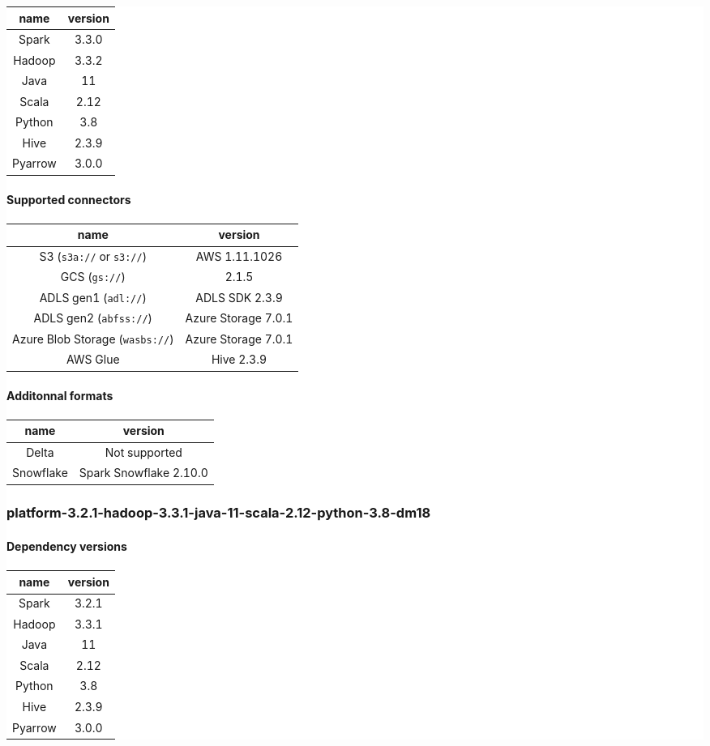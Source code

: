 |  name   | version |
| :-----: | :-----: |
|  Spark  |  3.3.0  |
| Hadoop  |  3.3.2  |
|  Java   |   11    |
|  Scala  |  2.12   |
| Python  |   3.8   |
|  Hive   |  2.3.9  |
| Pyarrow |  3.0.0  |

#### Supported connectors

|              name               |       version       |
| :-----------------------------: | :-----------------: |
|    S3 (`s3a://` or `s3://`)     |    AWS 1.11.1026    |
|          GCS (`gs://`)          |        2.1.5        |
|      ADLS gen1 (`adl://`)       |   ADLS SDK 2.3.9    |
|     ADLS gen2 (`abfss://`)      | Azure Storage 7.0.1 |
| Azure Blob Storage (`wasbs://`) | Azure Storage 7.0.1 |
|            AWS Glue             |     Hive 2.3.9      |

#### Additonnal formats

|   name    |        version         |
| :-------: | :--------------------: |
|   Delta   |     Not supported      |
| Snowflake | Spark Snowflake 2.10.0 |

### platform-3.2.1-hadoop-3.3.1-java-11-scala-2.12-python-3.8-dm18

#### Dependency versions

|  name   | version |
| :-----: | :-----: |
|  Spark  |  3.2.1  |
| Hadoop  |  3.3.1  |
|  Java   |   11    |
|  Scala  |  2.12   |
| Python  |   3.8   |
|  Hive   |  2.3.9  |
| Pyarrow |  3.0.0  |
